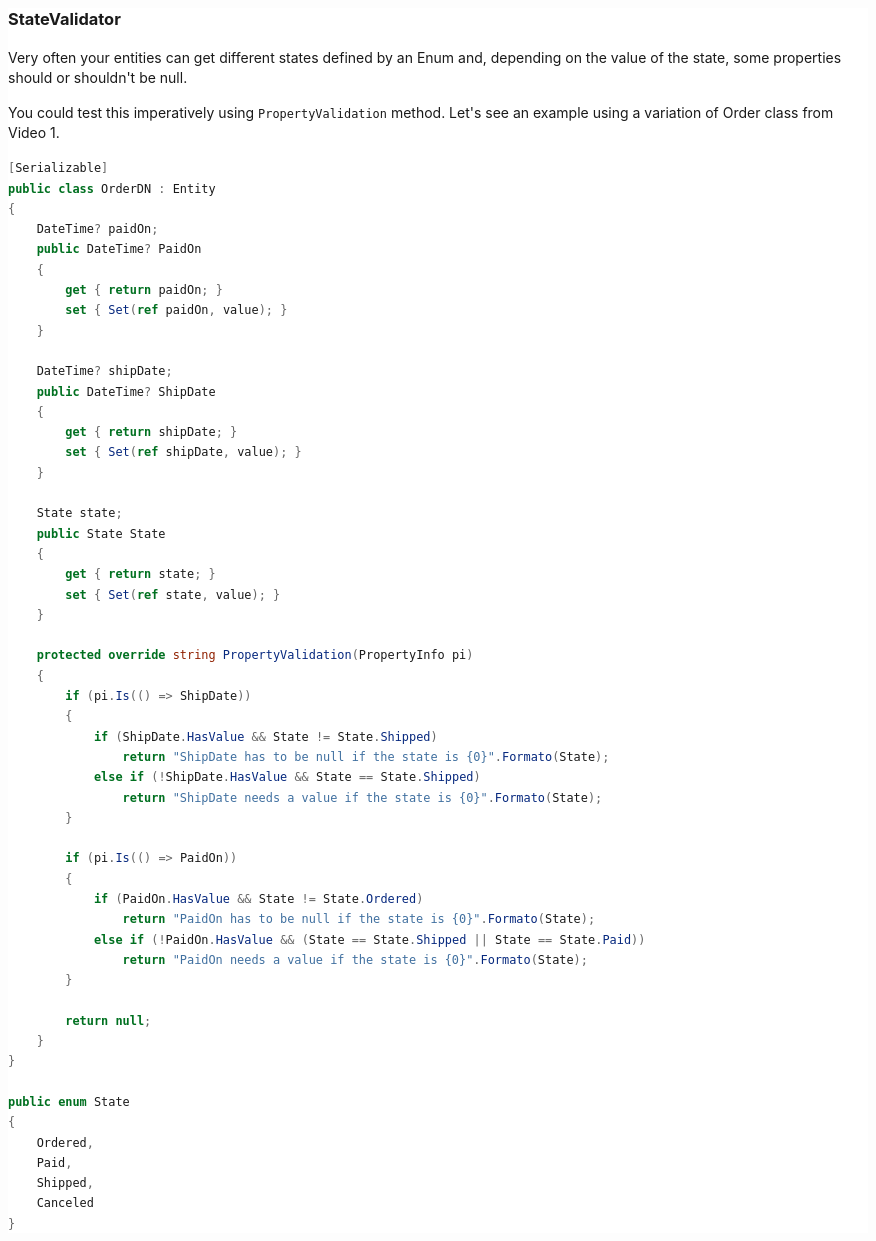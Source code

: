 
### StateValidator 

Very often your entities can get different states defined by an Enum and, depending on the value of the state, some properties should or shouldn't be null.

You could test this imperatively using `PropertyValidation` method. Let's see an example using a variation of Order class from Video 1.

```C#
[Serializable]
public class OrderDN : Entity
{
    DateTime? paidOn;
    public DateTime? PaidOn
    {
        get { return paidOn; }
        set { Set(ref paidOn, value); }
    }

    DateTime? shipDate;
    public DateTime? ShipDate
    {
        get { return shipDate; }
        set { Set(ref shipDate, value); }
    }

    State state;
    public State State
    {
        get { return state; }
        set { Set(ref state, value); }
    }

    protected override string PropertyValidation(PropertyInfo pi)
    {
        if (pi.Is(() => ShipDate))
        {
            if (ShipDate.HasValue && State != State.Shipped)
                return "ShipDate has to be null if the state is {0}".Formato(State);
            else if (!ShipDate.HasValue && State == State.Shipped)
                return "ShipDate needs a value if the state is {0}".Formato(State); 
        }

        if (pi.Is(() => PaidOn))
        {
            if (PaidOn.HasValue && State != State.Ordered)
                return "PaidOn has to be null if the state is {0}".Formato(State);
            else if (!PaidOn.HasValue && (State == State.Shipped || State == State.Paid))
                return "PaidOn needs a value if the state is {0}".Formato(State);
        }

        return null;
    } 
}

public enum State
{
    Ordered,
    Paid,
    Shipped,
    Canceled
}

```